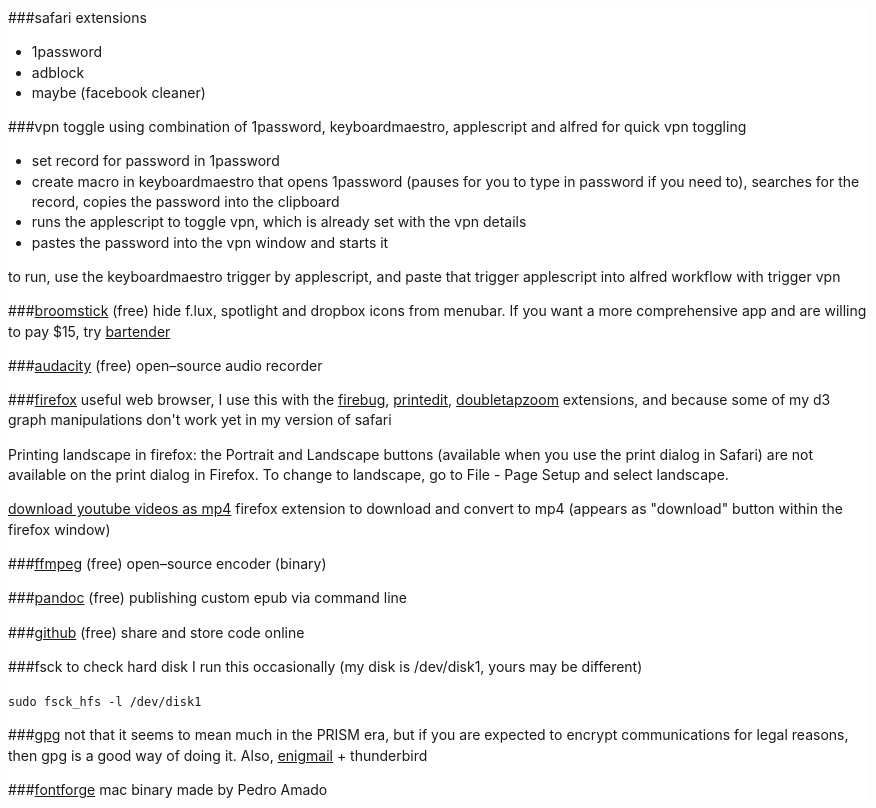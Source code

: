 ###safari extensions
* 1password
* adblock
* maybe (facebook cleaner)

###vpn toggle
using combination of 1password, keyboardmaestro, applescript and alfred for quick vpn toggling

* set record for password in 1password
* create macro in keyboardmaestro that opens 1password (pauses for you to type in password if you need to), searches for the record, copies the password into the clipboard
* runs the applescript to toggle vpn, which is already set with the vpn details
* pastes the password into the vpn window and starts it

to run, use the keyboardmaestro trigger by applescript, and paste that trigger applescript into alfred workflow with trigger vpn

###[broomstick][]
(free) hide f.lux, spotlight and dropbox icons from menubar. If you want a more comprehensive app and are willing to pay $15, try [bartender][]

[broomstick]: http://www.zibity.com/broomstick
[bartender]: http://www.macbartender.com

###[audacity][]
(free) open–source audio recorder

[audacity]: http://audacity.sourceforge.net

###[firefox][]
useful web browser, I use this with the [firebug][], [printedit][], [doubletapzoom][] extensions, and because some of my d3 graph manipulations don't work yet in my version of safari

Printing landscape in firefox: the Portrait and Landscape buttons (available when you use the print dialog in Safari) are not available on the print dialog in Firefox. To  change to landscape, go to File - Page Setup and select landscape.

[download youtube videos as mp4][] firefox extension to download and convert to mp4 (appears as "download" button within the firefox window)

[firefox]: http://www.mozilla.org/firefox
[firebug]: https://getfirebug.com
[printedit]: https://addons.mozilla.org/en-US/firefox/addon/print-edit/
[doubletapzoom]: https://addons.mozilla.org/en-us/firefox/addon/pinch-to-zoom-and-double-ta/
[download youtube videos as mp4]: https://addons.mozilla.org/en-us/firefox/addon/download-youtube/

###[ffmpeg][]
(free) open–source encoder (binary)

[ffmpeg]: http://ffmpegmac.net

###[pandoc][]
(free) publishing custom epub via command line

[pandoc]: http://www.johnmacfarlane.net/pandoc/

###[github][]
(free) share and store code online

[github]: https://github.com

###fsck to check hard disk
I run this occasionally (my disk is /dev/disk1, yours may be different)

	sudo fsck_hfs -l /dev/disk1

###[gpg][]
not that it seems to mean much in the PRISM era, but if you are expected to encrypt communications for legal reasons, then gpg is a good way of doing it. Also, [enigmail][] + thunderbird

[gpg]: https://gpgtools.org/#gpgsuite
[enigmail]: https://addons.mozilla.org/en-US/thunderbird/addon/enigmail/

###[fontforge][]
mac binary made by Pedro Amado


[alfred]: http://www.alfredapp.com
[alfred faves workflow]: http://dferg.us/favorite-folders-workflow
[alfred last changed files workflow]: http://www.alfredforum.com/topic/1715-find-files-recently-changed-similar-to-trickster-functionality/
[alfred create new file workflow]: http://alfred.daniel.sh
[wifi toggle]: https://github.com/aiyodk/Alfred-Extensions/tree/master/AlfredApp_2.x/Wi-Fi-Toggle
[alfred show hidden files workflow]: https://www.dropbox.com/s/xj2ayvsmzyd1ln3/Magician.alfredworkflow
[alfred copy path workflow]: http://lucatnt.com/2013/04/some-useful-alfred-2-workflows/
[dropbox]: https://www.dropbox.com/tour
[f.lux]: http://justgetflux.com
[vlc]: https://videolan.org/vlc/
[keyboardmaestro]: http://www.keyboardmaestro.com
[excel paste value]: https://www.dropbox.com/s/9awnbcaaszrl0ql/20130405excelpastespecial.kmmacros
[bettertouchtool]: http://www.boastr.de
[shortcat]: http://shortcatapp.com
[anki]: http://ankisrs.net
[table syntax]: http://michelf.ca/projects/php-markdown/extra/#table
[marked]: http://markedapp.com
[multimarkdown syntax guide]: https://github.com/fletcher/MultiMarkdown/wiki/MultiMarkdown-Syntax-Guide
[multimarkdown composer]: http://multimarkdown.com
[1password]: https://agilebits.com/onepassword
[fantastical]: http://flexibits.com/fantastical
[parallels desktop]: http://www.parallels.com/products/desktop/
[parallels education store price]: http://store.apple.com/uk-edu/product/H9892ZM/B/parallels-desktop-8-for-mac-education-edition
[inkscape]: http://inkscape.org
[handbrake]: http://handbrake.fr
[gimp]: http://www.gimp.org
[filezilla]: https://download.filezilla-project.org
[clear]: http://www.realmacsoftware.com/clear/
[due]: http://www.dueapp.com
[byword]: http://bywordapp.com
[nvalt]: http://brettterpstra.com/projects/nvalt/
[midisheetmusic]: http://sourceforge.net/projects/midisheetmusic/?source=dlp
[pckeyboardhack]: http://pqrs.org/macosx/keyremap4macbook/pckeyboardhack.html.en
[keyremap4macbook]: http://pqrs.org/macosx/keyremap4macbook
[keyboardcleantool]: http://blog.boastr.net/?p=2452
[brett]: http://brettterpstra.com/2012/12/08/a-useful-caps-lock-key/
[pqrs]: https://pqrs.org/macosx/keyremap4macbook/document.html
[internal screen rotation]: http://osxdaily.com/2010/12/28/rotate-mac-screen-orientation
[screenrotate]: https://www.dropbox.com/s/ky1fu275p4cdmxr/screenrotation.kmmacros
[pmset]: http://www.ewal.net/2012/09/09/slow-wake-for-macbook-pro-retina/
[marked build]: http://support.markedapp.com/kb/how-to-tips-and-tricks/marked-bonus-pack-scripts-commands-and-bundles
[sublime text]: http://www.sublimetext.com
[d3]: http://d3js.org
[stacked grouped bar chart]: http://bl.ocks.org/gencay/4629518
[square circle spiral illusion]: http://bl.ocks.org/mbostock/1386444
[scott murray's d3 tutorials]: http://alignedleft.com/tutorials/d3/
[stacked–to–multiples bar graph]: http://bl.ocks.org/mbostock/4679202
[color game]: http://color.method.ac/
[gridlines]: http://synthesis.sbecker.net/articles/2012/07/15/learning-d3-part-5-axes
[select tutorial]: http://www.jeromecukier.net/blog/2013/03/05/d3-tutorial-at-strata-redux/
[basic bar chart]: http://mbostock.github.io/d3/tutorial/bar-1.html
[bar chart text append]: http://alignedleft.com/tutorials/d3/making-a-bar-chart/
[oreilly d3 book]: http://chimera.labs.oreilly.com/books/1230000000345/ch02.html
[api reference]: https://github.com/mbostock/d3/wiki/API-Reference
[variable precision in d3 format]: http://stackoverflow.com/questions/10310613/variable-precision-in-d3-format
[mamp]: http://www.mamp.info/en/index.html
[mamp documentation]: http://documentation.mamp.info/en/mamp/first-steps
[oreilly d3 setup]: http://chimera.labs.oreilly.com/books/1230000000345/ch04.html#_setting_up_a_web_server
[launchservices]: http://furbo.org/2013/04/22/launch-services-woes/
[fontforge]: http://www.typeforge.net/blog/2011/05/23/fontforge-binaries/
[whatknot]: http://www.columbia.com/iPhone-Knot-App/iPhone_App_Page-WhatKnot,default,pg.html
[ibooks]: https://itunes.apple.com/us/app/id364709193
[naturespace]: http://www.naturespace.com
[thunderspace]: http://thunderspace.me
[cobook]: https://cobook.co
[dropbox]: https://www.dropbox.com/mobile
[mailbox]: http://www.mailboxapp.com
[goodreader]: http://www.goodiware.com/goodreader.html
[password access control]: http://goodiware.com/gr-man-general.html#password
[yogastudio]: http://yogastudioapp.com
[zombies, run!]: https://www.zombiesrungame.com
[due url scheme]: http://www.dueapp.com/developer.html
[felix]: http://www.tigerbears.com/felix/
[drafts]: http://agiletortoise.com/drafts
[x-callback-url]: http://agiletortoise.com/developers/drafts/
[launch center pro]: http://appcubby.com/launch-center/
[pythonista]: http://www.omz-software.de/pythonista/
[fleksy]: http://fleksy.com
[skysafari pro]: http://www.southernstars.com/products/skysafari/
[textexpander touch]: http://www.smilesoftware.com/TextExpander/touch/index.html
[nicely categorised table of ios text editors]: http://brettterpstra.com/ios-text-editors/
[editorial]: http://omz-software.com/editorial/
[snappycam]: http://www.snappycam.com
[prizmo]: http://www.creaceed.com/iprizmo/about
[pcalc]: http://pcalc.com/iphone/index.html